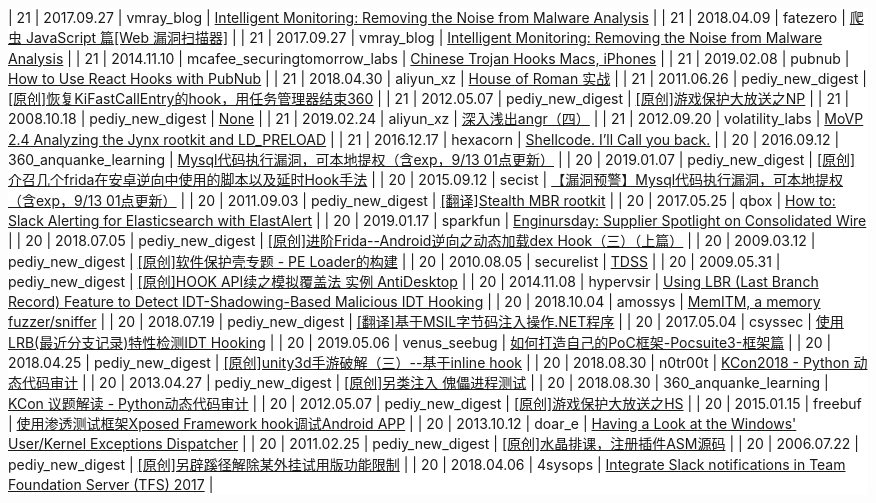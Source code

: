 | 21 | 2017.09.27 | vmray_blog | [Intelligent Monitoring: Removing the Noise from Malware Analysis](https://www.vmray.com/blog/intelligent-monitoring-malware-analysis/) |
| 21 | 2018.04.09 | fatezero | [爬虫 JavaScript 篇[Web 漏洞扫描器]](http://blog.fatezero.org/2018/04/09/web-scanner-crawler-02/) |
| 21 | 2017.09.27 | vmray_blog | [Intelligent Monitoring: Removing the Noise from Malware Analysis](https://www.vmray.com/cyber-security-blog/intelligent-monitoring-malware-analysis/) |
| 21 | 2014.11.10 | mcafee_securingtomorrow_labs | [Chinese Trojan Hooks Macs, iPhones](https://securingtomorrow.mcafee.com/mcafee-labs/hooking-mac/) |
| 21 | 2019.02.08 | pubnub | [How to Use React Hooks with PubNub](https://www.pubnub.com/blog/how-to-use-react-hooks-with-pubnub/) |
| 21 | 2018.04.30 | aliyun_xz | [House of Roman 实战](https://xz.aliyun.com/t/2316) |
| 21 | 2011.06.26 | pediy_new_digest | [[原创]恢复KiFastCallEntry的hook，用任务管理器结束360](https://bbs.pediy.com/thread-136070.htm) |
| 21 | 2012.05.07 | pediy_new_digest | [[原创]游戏保护大放送之NP](https://bbs.pediy.com/thread-150332.htm) |
| 21 | 2008.10.18 | pediy_new_digest | [None](https://bbs.pediy.com/thread-74890.htm) |
| 21 | 2019.02.24 | aliyun_xz | [深入浅出angr（四）](https://xz.aliyun.com/t/4137) |
| 21 | 2012.09.20 | volatility_labs | [MoVP 2.4 Analyzing the Jynx rootkit and LD_PRELOAD](https://volatility-labs.blogspot.com/2012/09/movp-24-analyzing-jynx-rootkit-and.html) |
| 21 | 2016.12.17 | hexacorn | [Shellcode. I’ll Call you back.](http://www.hexacorn.com/blog/2016/12/17/shellcode-ill-call-you-back/) |
| 20 | 2016.09.12 | 360_anquanke_learning | [Mysql代码执行漏洞，可本地提权（含exp，9/13 01点更新）](https://www.anquanke.com/post/id/84553/) |
| 20 | 2019.01.07 | pediy_new_digest | [[原创]介召几个frida在安卓逆向中使用的脚本以及延时Hook手法](https://bbs.pediy.com/thread-248848.htm) |
| 20 | 2015.09.12 | secist | [【漏洞预警】Mysql代码执行漏洞，可本地提权（含exp，9/13 01点更新）](http://www.secist.com/archives/913.html) |
| 20 | 2011.09.03 | pediy_new_digest | [[翻译]Stealth MBR rootkit](https://bbs.pediy.com/thread-139699.htm) |
| 20 | 2017.05.25 | qbox | [How to: Slack Alerting for Elasticsearch with ElastAlert](https://qbox.io/blog/integrating-elastalert-slack-elasticsearch) |
| 20 | 2019.01.17 | sparkfun | [Enginursday: Supplier Spotlight on Consolidated Wire](https://www.sparkfun.com/news/2855) |
| 20 | 2018.07.05 | pediy_new_digest | [[原创]进阶Frida--Android逆向之动态加载dex Hook（三）（上篇）](https://bbs.pediy.com/thread-229597.htm) |
| 20 | 2009.03.12 | pediy_new_digest | [[原创]软件保护壳专题 - PE Loader的构建](https://bbs.pediy.com/thread-83669.htm) |
| 20 | 2010.08.05 | securelist | [TDSS](https://securelist.com/tdss/36314/) |
| 20 | 2009.05.31 | pediy_new_digest | [[原创]HOOK API续之模拟覆盖法 实例 AntiDesktop](https://bbs.pediy.com/thread-90303.htm) |
| 20 | 2014.11.08 | hypervsir | [Using LBR (Last Branch Record) Feature to Detect IDT-Shadowing-Based Malicious IDT Hooking](http://hypervsir.blogspot.com/2014/11/using-lbr-last-branch-record-feature-to.html) |
| 20 | 2018.10.04 | amossys | [MemITM, a memory fuzzer/sniffer](http://blog.amossys.fr/memitm-a-memory-fuzzer-sniffer.html) |
| 20 | 2018.07.19 | pediy_new_digest | [[翻译]基于MSIL字节码注入操作.NET程序](https://bbs.pediy.com/thread-230012.htm) |
| 20 | 2017.05.04 | csyssec | [使用LRB(最近分支记录)特性检测IDT Hooking](http://www.csyssec.org/20170504/lbr-idthooking/) |
| 20 | 2019.05.06 | venus_seebug | [如何打造自己的PoC框架-Pocsuite3-框架篇](https://paper.seebug.org/913/) |
| 20 | 2018.04.25 | pediy_new_digest | [[原创]unity3d手游破解（三）--基于inline hook](https://bbs.pediy.com/thread-226261.htm) |
| 20 | 2018.08.30 | n0tr00t | [KCon2018 - Python 动态代码审计](https://n0tr00t.com/2018/08/30/Python-dynamic-codereview.html) |
| 20 | 2013.04.27 | pediy_new_digest | [[原创]另类注入 傀儡进程测试](https://bbs.pediy.com/thread-170530.htm) |
| 20 | 2018.08.30 | 360_anquanke_learning | [KCon 议题解读 - Python动态代码审计](https://www.anquanke.com/post/id/158438/) |
| 20 | 2012.05.07 | pediy_new_digest | [[原创]游戏保护大放送之HS](https://bbs.pediy.com/thread-150331.htm) |
| 20 | 2015.01.15 | freebuf | [使用渗透测试框架Xposed Framework hook调试Android APP](http://www.freebuf.com/articles/terminal/56453.html) |
| 20 | 2013.10.12 | doar_e | [Having a Look at the Windows' User/Kernel Exceptions Dispatcher](http://doar-e.github.io/blog/2013/10/12/having-a-look-at-the-windows-userkernel-exceptions-dispatcher/) |
| 20 | 2011.02.25 | pediy_new_digest | [[原创]水晶排课，注册插件ASM源码](https://bbs.pediy.com/thread-129911.htm) |
| 20 | 2006.07.22 | pediy_new_digest | [[原创]另辟蹊径解除某外挂试用版功能限制](https://bbs.pediy.com/thread-29456.htm) |
| 20 | 2018.04.06 | 4sysops | [Integrate Slack notifications in Team Foundation Server (TFS) 2017](https://4sysops.com/archives/integrate-slack-notifications-in-team-foundation-server-tfs-2017/) |